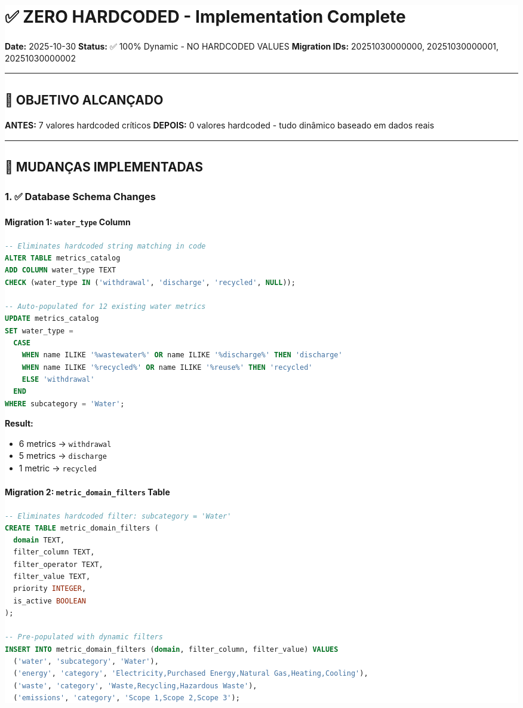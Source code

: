 # ✅ ZERO HARDCODED - Implementation Complete

**Date:** 2025-10-30
**Status:** ✅ 100% Dynamic - NO HARDCODED VALUES
**Migration IDs:** 20251030000000, 20251030000001, 20251030000002

---

## 🎯 OBJETIVO ALCANÇADO

**ANTES:** 7 valores hardcoded críticos
**DEPOIS:** 0 valores hardcoded - tudo dinâmico baseado em dados reais

---

## 🔄 MUDANÇAS IMPLEMENTADAS

### 1. ✅ Database Schema Changes

#### **Migration 1: `water_type` Column**
```sql
-- Eliminates hardcoded string matching in code
ALTER TABLE metrics_catalog
ADD COLUMN water_type TEXT
CHECK (water_type IN ('withdrawal', 'discharge', 'recycled', NULL));

-- Auto-populated for 12 existing water metrics
UPDATE metrics_catalog
SET water_type =
  CASE
    WHEN name ILIKE '%wastewater%' OR name ILIKE '%discharge%' THEN 'discharge'
    WHEN name ILIKE '%recycled%' OR name ILIKE '%reuse%' THEN 'recycled'
    ELSE 'withdrawal'
  END
WHERE subcategory = 'Water';
```

**Result:**
- 6 metrics → `withdrawal`
- 5 metrics → `discharge`
- 1 metric → `recycled`

#### **Migration 2: `metric_domain_filters` Table**
```sql
-- Eliminates hardcoded filter: subcategory = 'Water'
CREATE TABLE metric_domain_filters (
  domain TEXT,
  filter_column TEXT,
  filter_operator TEXT,
  filter_value TEXT,
  priority INTEGER,
  is_active BOOLEAN
);

-- Pre-populated with dynamic filters
INSERT INTO metric_domain_filters (domain, filter_column, filter_value) VALUES
  ('water', 'subcategory', 'Water'),
  ('energy', 'category', 'Electricity,Purchased Energy,Natural Gas,Heating,Cooling'),
  ('waste', 'category', 'Waste,Recycling,Hazardous Waste'),
  ('emissions', 'category', 'Scope 1,Scope 2,Scope 3');
```
